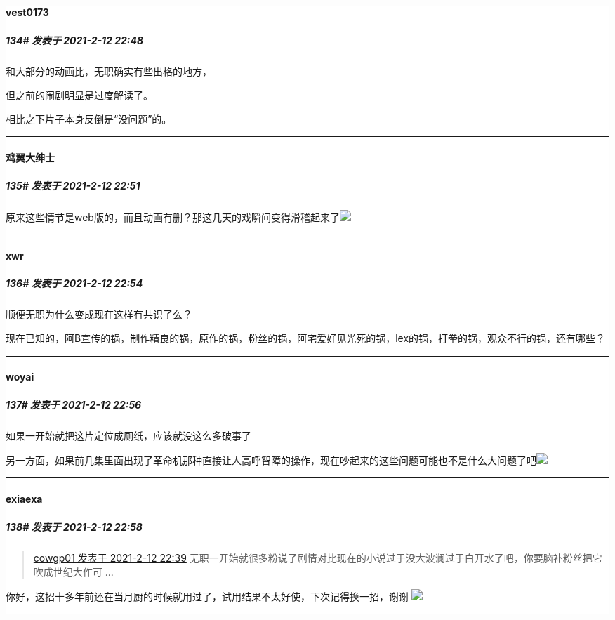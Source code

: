 ####  vest0173  
##### 134#       发表于 2021-2-12 22:48


和大部分的动画比，无职确实有些出格的地方，


但之前的闹剧明显是过度解读了。


相比之下片子本身反倒是“没问题”的。


-----

####  鸡翼大绅士  
##### 135#       发表于 2021-2-12 22:51


原来这些情节是web版的，而且动画有删？那这几天的戏瞬间变得滑稽起来了<img src="https://static.saraba1st.com/image/smiley/face2017/098.png" referrerpolicy="no-referrer">


-----

####  xwr  
##### 136#       发表于 2021-2-12 22:54


顺便无职为什么变成现在这样有共识了么？


现在已知的，阿B宣传的锅，制作精良的锅，原作的锅，粉丝的锅，阿宅爱好见光死的锅，lex的锅，打拳的锅，观众不行的锅，还有哪些？


-----

####  woyai  
##### 137#       发表于 2021-2-12 22:56


如果一开始就把这片定位成厕纸，应该就没这么多破事了

另一方面，如果前几集里面出现了革命机那种直接让人高呼智障的操作，现在吵起来的这些问题可能也不是什么大问题了吧<img src="https://static.saraba1st.com/image/smiley/face2017/040.png" referrerpolicy="no-referrer">


-----

####  exiaexa  
##### 138#       发表于 2021-2-12 22:58


<blockquote><a href="httphttps://bbs.saraba1st.com/2b/forum.php?mod=redirect&amp;goto=findpost&amp;pid=50319143&amp;ptid=1987603" target="_blank">cowgp01 发表于 2021-2-12 22:39</a>
无职一开始就很多粉说了剧情对比现在的小说过于没大波澜过于白开水了吧，你要脑补粉丝把它吹成世纪大作可 ...</blockquote>
你好，这招十多年前还在当月厨的时候就用过了，试用结果不太好使，下次记得换一招，谢谢
<img src="https://static.saraba1st.com/image/smiley/face2017/067.png" referrerpolicy="no-referrer">


-----
